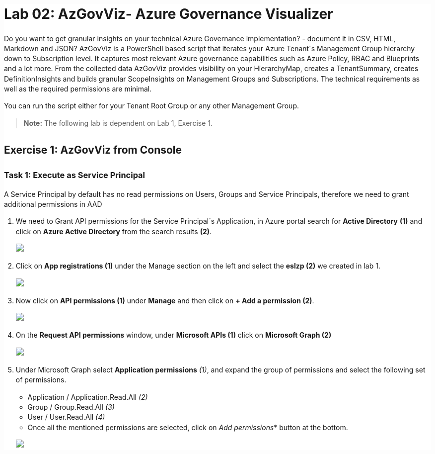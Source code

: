 # Lab 02: AzGovViz- Azure Governance Visualizer

Do you want to get granular insights on your technical Azure Governance implementation? - document it in CSV, HTML, Markdown and JSON?
AzGovViz is a PowerShell based script that iterates your Azure Tenant´s Management Group hierarchy down to Subscription level. It captures most relevant Azure governance capabilities such as Azure Policy, RBAC and Blueprints and a lot more. From the collected data AzGovViz provides visibility on your HierarchyMap, creates a TenantSummary, creates DefinitionInsights and builds granular ScopeInsights on Management Groups and Subscriptions. The technical requirements as well as the required permissions are minimal.

You can run the script either for your Tenant Root Group or any other Management Group.

   > **Note:** The following lab is dependent on Lab 1, Exercise 1.

## Exercise 1: AzGovViz from Console

### Task 1: Execute as Service Principal

A Service Principal by default has no read permissions on Users, Groups and Service Principals, therefore we need to grant additional permissions in AAD

1. We need to Grant API permissions for the Service Principal´s Application, in Azure portal search for **Active Directory** **(1)** and click on **Azure Active Directory** from the search results **(2)**.

   ![](images/lab2img1.png)

2. Click on **App registrations (1)** under the Manage section on the left and select the **eslzp (2)** we created in lab 1.

   ![](images/lab2img2.png)

3. Now click on **API permissions (1)** under **Manage** and then click on **+ Add a permission (2)**.

   ![](images/lab2img3.png)

4. On the **Request API permissions** window, under **Microsoft APIs (1)** click on **Microsoft Graph (2)**

   ![](images/lab2img4.png)

5. Under Microsoft Graph select **Application permissions** *(1)*, and expand the group of permissions and select the following set of permissions.

   - Application / Application.Read.All *(2)*
   - Group / Group.Read.All *(3)*
   - User / User.Read.All *(4)*
   - Once all the mentioned permissions are selected, click on *Add permissions** button at the bottom.

   ![](images/lab2img5.png)
